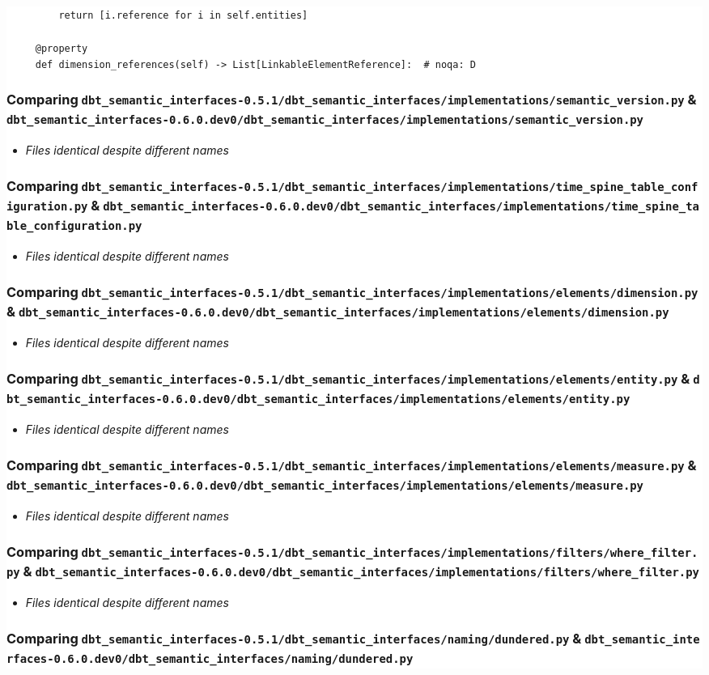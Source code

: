 ```diff
         return [i.reference for i in self.entities]
 
     @property
     def dimension_references(self) -> List[LinkableElementReference]:  # noqa: D
```

### Comparing `dbt_semantic_interfaces-0.5.1/dbt_semantic_interfaces/implementations/semantic_version.py` & `dbt_semantic_interfaces-0.6.0.dev0/dbt_semantic_interfaces/implementations/semantic_version.py`

 * *Files identical despite different names*

### Comparing `dbt_semantic_interfaces-0.5.1/dbt_semantic_interfaces/implementations/time_spine_table_configuration.py` & `dbt_semantic_interfaces-0.6.0.dev0/dbt_semantic_interfaces/implementations/time_spine_table_configuration.py`

 * *Files identical despite different names*

### Comparing `dbt_semantic_interfaces-0.5.1/dbt_semantic_interfaces/implementations/elements/dimension.py` & `dbt_semantic_interfaces-0.6.0.dev0/dbt_semantic_interfaces/implementations/elements/dimension.py`

 * *Files identical despite different names*

### Comparing `dbt_semantic_interfaces-0.5.1/dbt_semantic_interfaces/implementations/elements/entity.py` & `dbt_semantic_interfaces-0.6.0.dev0/dbt_semantic_interfaces/implementations/elements/entity.py`

 * *Files identical despite different names*

### Comparing `dbt_semantic_interfaces-0.5.1/dbt_semantic_interfaces/implementations/elements/measure.py` & `dbt_semantic_interfaces-0.6.0.dev0/dbt_semantic_interfaces/implementations/elements/measure.py`

 * *Files identical despite different names*

### Comparing `dbt_semantic_interfaces-0.5.1/dbt_semantic_interfaces/implementations/filters/where_filter.py` & `dbt_semantic_interfaces-0.6.0.dev0/dbt_semantic_interfaces/implementations/filters/where_filter.py`

 * *Files identical despite different names*

### Comparing `dbt_semantic_interfaces-0.5.1/dbt_semantic_interfaces/naming/dundered.py` & `dbt_semantic_interfaces-0.6.0.dev0/dbt_semantic_interfaces/naming/dundered.py`
